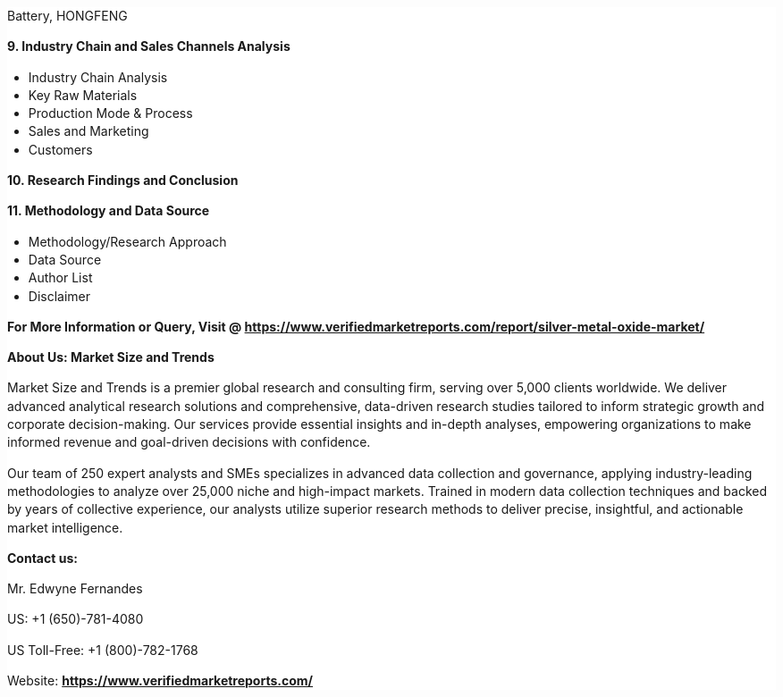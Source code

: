 Battery, HONGFENG</strong></p><p><strong>9. Industry Chain and Sales Channels Analysis</strong></p><ul><li>Industry Chain Analysis</li><li>Key Raw Materials</li><li>Production Mode &amp; Process</li><li>Sales and Marketing</li><li>Customers</li></ul><p><strong>10. Research Findings and Conclusion</strong></p><p><strong>11. Methodology and Data Source</strong></p><ul><li>Methodology/Research Approach</li><li>Data Source</li><li>Author List</li><li>Disclaimer</li></ul></p><p><strong>For More Information or Query, Visit @ <a href="https://www.verifiedmarketreports.com/report/silver-metal-oxide-market/">https://www.verifiedmarketreports.com/report/silver-metal-oxide-market/</a></strong></p><p><strong>About Us: Market Size and Trends</strong></p><p>Market Size and Trends is a premier global research and consulting firm, serving over 5,000 clients worldwide. We deliver advanced analytical research solutions and comprehensive, data-driven research studies tailored to inform strategic growth and corporate decision-making. Our services provide essential insights and in-depth analyses, empowering organizations to make informed revenue and goal-driven decisions with confidence.</p><p>Our team of 250 expert analysts and SMEs specializes in advanced data collection and governance, applying industry-leading methodologies to analyze over 25,000 niche and high-impact markets. Trained in modern data collection techniques and backed by years of collective experience, our analysts utilize superior research methods to deliver precise, insightful, and actionable market intelligence.</p><p><strong>Contact us:</strong></p><p>Mr. Edwyne Fernandes</p><p>US: +1 (650)-781-4080</p><p>US Toll-Free: +1 (800)-782-1768</p><p>Website: <strong><a href="https://www.verifiedmarketreports.com/">https://www.verifiedmarketreports.com/</a></strong></p>
